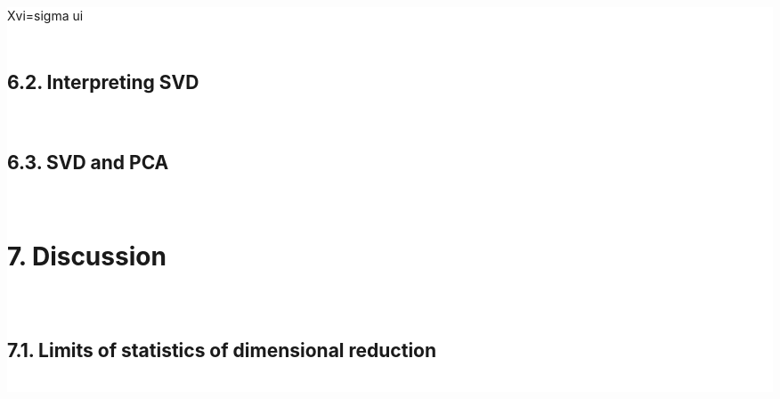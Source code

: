 Xvi=sigma ui</br></br>

## 6.2. Interpreting SVD</br></br>

## 6.3. SVD and PCA</br></br>

# 7. Discussion</br></br>

## 7.1. Limits of statistics of dimensional reduction</br></br>
